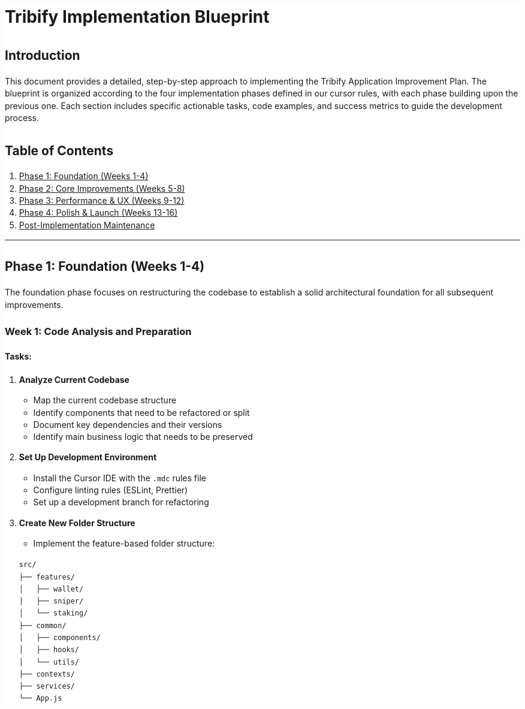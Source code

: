 # Tribify Implementation Blueprint

## Introduction

This document provides a detailed, step-by-step approach to implementing the Tribify Application Improvement Plan. The blueprint is organized according to the four implementation phases defined in our cursor rules, with each phase building upon the previous one. Each section includes specific actionable tasks, code examples, and success metrics to guide the development process.

## Table of Contents

1. [Phase 1: Foundation (Weeks 1-4)](#phase-1-foundation-weeks-1-4)
2. [Phase 2: Core Improvements (Weeks 5-8)](#phase-2-core-improvements-weeks-5-8)
3. [Phase 3: Performance & UX (Weeks 9-12)](#phase-3-performance--ux-weeks-9-12)
4. [Phase 4: Polish & Launch (Weeks 13-16)](#phase-4-polish--launch-weeks-13-16)
5. [Post-Implementation Maintenance](#post-implementation-maintenance)

---

## Phase 1: Foundation (Weeks 1-4)

The foundation phase focuses on restructuring the codebase to establish a solid architectural foundation for all subsequent improvements.

### Week 1: Code Analysis and Preparation

#### Tasks:

1. **Analyze Current Codebase**
   - Map the current codebase structure
   - Identify components that need to be refactored or split
   - Document key dependencies and their versions
   - Identify main business logic that needs to be preserved

2. **Set Up Development Environment**
   - Install the Cursor IDE with the `.mdc` rules file
   - Configure linting rules (ESLint, Prettier)
   - Set up a development branch for refactoring

3. **Create New Folder Structure**
   - Implement the feature-based folder structure:
   ```
   src/
   ├── features/
   │   ├── wallet/
   │   ├── sniper/
   │   └── staking/
   ├── common/
   │   ├── components/
   │   ├── hooks/
   │   └── utils/
   ├── contexts/
   ├── services/
   └── App.js
   ```
